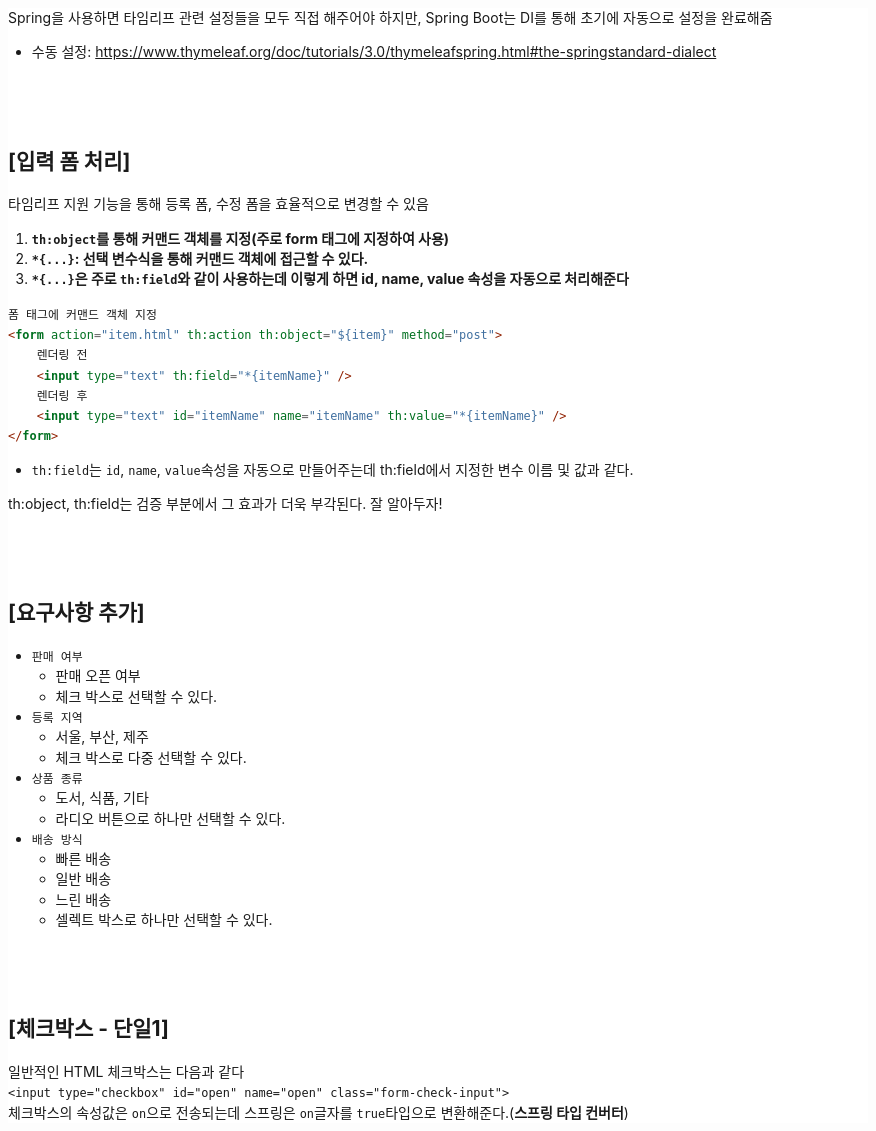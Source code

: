 Spring을 사용하면 타임리프 관련 설정들을 모두 직접 해주어야 하지만, Spring Boot는 DI를 통해 초기에
자동으로 설정을 완료해줌
* 수동 설정: https://www.thymeleaf.org/doc/tutorials/3.0/thymeleafspring.html#the-springstandard-dialect

<br><br>

## [입력 폼 처리]
타임리프 지원 기능을 통해 등록 폼, 수정 폼을 효율적으로 변경할 수 있음

1. **`th:object`를 통해 커맨드 객체를 지정(주로 form 태그에 지정하여 사용)**   
2. **`*{...}`: 선택 변수식을 통해 커맨드 객체에 접근할 수 있다.**   
3. **`*{...}`은 주로 `th:field`와 같이 사용하는데 이렇게 하면 id, name, value 속성을 자동으로 처리해준다**

```html
폼 태그에 커맨드 객체 지정
<form action="item.html" th:action th:object="${item}" method="post">
    렌더링 전
    <input type="text" th:field="*{itemName}" />
    렌더링 후
    <input type="text" id="itemName" name="itemName" th:value="*{itemName}" />
</form>
```
* `th:field`는 `id`, `name`, `value`속성을 자동으로 만들어주는데 th:field에서 지정한 변수 이름 및 값과 같다.

th:object, th:field는 검증 부분에서 그 효과가 더욱 부각된다. 잘 알아두자!

<br><br>

## [요구사항 추가]

* `판매 여부`
  * 판매 오픈 여부
  * 체크 박스로 선택할 수 있다.
* `등록 지역`
  * 서울, 부산, 제주
  * 체크 박스로 다중 선택할 수 있다.
* `상품 종류`
  * 도서, 식품, 기타
  * 라디오 버튼으로 하나만 선택할 수 있다.
* `배송 방식`
  * 빠른 배송
  * 일반 배송
  * 느린 배송
  * 셀렉트 박스로 하나만 선택할 수 있다.

<br><br>

## [체크박스 - 단일1]
일반적인 HTML 체크박스는 다음과 같다   
`<input type="checkbox" id="open" name="open" class="form-check-input">`   
체크박스의 속성값은 `on`으로 전송되는데 스프링은 `on`글자를 `true`타입으로 변환해준다.(**스프링 타입 컨버터**)

